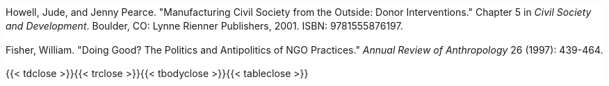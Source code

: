 Howell, Jude, and Jenny Pearce. "Manufacturing Civil Society from the Outside: Donor Interventions." Chapter 5 in *Civil Society and Development*. Boulder, CO: Lynne Rienner Publishers, 2001. ISBN: 9781555876197.

Fisher, William. "Doing Good? The Politics and Antipolitics of NGO Practices." *Annual Review of Anthropology* 26 (1997): 439-464.

{{< tdclose >}}{{< trclose >}}{{< tbodyclose >}}{{< tableclose >}}